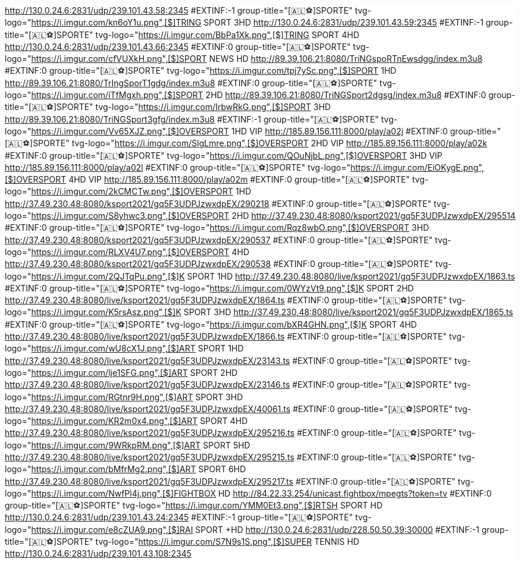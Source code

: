 http://130.0.24.6:2831/udp/239.101.43.58:2345
#EXTINF:-1 group-title="[🇦🇱⚽]SPORTE" tvg-logo="https://i.imgur.com/kn6oY1u.png",[$]TRING SPORT 3HD 
http://130.0.24.6:2831/udp/239.101.43.59:2345
#EXTINF:-1 group-title="[🇦🇱⚽]SPORTE" tvg-logo="https://i.imgur.com/BbPa1Xk.png",[$]TRING SPORT 4HD 
http://130.0.24.6:2831/udp/239.101.43.66:2345
#EXTINF:0 group-title="[🇦🇱⚽]SPORTE" tvg-logo="https://i.imgur.com/cfVUXkH.png",[$]SPORT NEWS HD 
http://89.39.106.21:8080/TriNGspoRTnEwsdgg/index.m3u8
#EXTINF:0 group-title="[🇦🇱⚽]SPORTE" tvg-logo="https://i.imgur.com/tpj7ySc.png",[$]SPORT 1HD 
http://89.39.106.21:8080/TrIngSporT1gdg/index.m3u8
#EXTINF:0 group-title="[🇦🇱⚽]SPORTE" tvg-logo="https://i.imgur.com/iTfMgxh.png",[$]SPORT 2HD 
http://89.39.106.21:8080/TriNGSport2dgsg/index.m3u8
#EXTINF:0 group-title="[🇦🇱⚽]SPORTE" tvg-logo="https://i.imgur.com/IrbwRkG.png",[$]SPORT 3HD 
http://89.39.106.21:8080/TriNGSport3gfg/index.m3u8
#EXTINF:-1 group-title="[🇦🇱⚽]SPORTE" tvg-logo="https://i.imgur.com/Vv65XJZ.png",[$]OVERSPORT 1HD VIP
http://185.89.156.111:8000/play/a02j
#EXTINF:0 group-title="[🇦🇱⚽]SPORTE" tvg-logo="https://i.imgur.com/SlgLmre.png",[$]OVERSPORT 2HD VIP
http://185.89.156.111:8000/play/a02k
#EXTINF:0 group-title="[🇦🇱⚽]SPORTE" tvg-logo="https://i.imgur.com/QOuNjbL.png",[$]OVERSPORT 3HD VIP
http://185.89.156.111:8000/play/a02l
#EXTINF:0 group-title="[🇦🇱⚽]SPORTE" tvg-logo="https://i.imgur.com/EiOKygE.png",[$]OVERSPORT 4HD VIP
http://185.89.156.111:8000/play/a02m
#EXTINF:0 group-title="[🇦🇱⚽]SPORTE" tvg-logo="https://i.imgur.com/2kCMCTw.png",[$]OVERSPORT 1HD 
http://37.49.230.48:8080/ksport2021/gq5F3UDPJzwxdpEX/290218
#EXTINF:0 group-title="[🇦🇱⚽]SPORTE" tvg-logo="https://i.imgur.com/S8yhwc3.png",[$]OVERSPORT 2HD 
http://37.49.230.48:8080/ksport2021/gq5F3UDPJzwxdpEX/295514
#EXTINF:0 group-title="[🇦🇱⚽]SPORTE" tvg-logo="https://i.imgur.com/Rqz8wbO.png",[$]OVERSPORT 3HD 
http://37.49.230.48:8080/ksport2021/gq5F3UDPJzwxdpEX/290537
#EXTINF:0 group-title="[🇦🇱⚽]SPORTE" tvg-logo="https://i.imgur.com/RLXV4U7.png",[$]OVERSPORT 4HD 
http://37.49.230.48:8080/ksport2021/gq5F3UDPJzwxdpEX/290538
#EXTINF:0 group-title="[🇦🇱⚽]SPORTE" tvg-logo="https://i.imgur.com/2QJTqPu.png",[$]K SPORT 1HD 
http://37.49.230.48:8080/live/ksport2021/gq5F3UDPJzwxdpEX/1863.ts
#EXTINF:0 group-title="[🇦🇱⚽]SPORTE" tvg-logo="https://i.imgur.com/0WYzVt9.png",[$]K SPORT 2HD 
http://37.49.230.48:8080/live/ksport2021/gq5F3UDPJzwxdpEX/1864.ts
#EXTINF:0 group-title="[🇦🇱⚽]SPORTE" tvg-logo="https://i.imgur.com/K5rsAsz.png",[$]K SPORT 3HD 
http://37.49.230.48:8080/live/ksport2021/gq5F3UDPJzwxdpEX/1865.ts
#EXTINF:0 group-title="[🇦🇱⚽]SPORTE" tvg-logo="https://i.imgur.com/bXR4GHN.png",[$]K SPORT 4HD 
http://37.49.230.48:8080/live/ksport2021/gq5F3UDPJzwxdpEX/1866.ts
#EXTINF:0 group-title="[🇦🇱⚽]SPORTE" tvg-logo="https://i.imgur.com/wU8cX1J.png",[$]ART SPORT 1HD 
http://37.49.230.48:8080/live/ksport2021/gq5F3UDPJzwxdpEX/23143.ts
#EXTINF:0 group-title="[🇦🇱⚽]SPORTE" tvg-logo="https://i.imgur.com/lje1SFG.png",[$]ART SPORT 2HD
http://37.49.230.48:8080/live/ksport2021/gq5F3UDPJzwxdpEX/23146.ts
#EXTINF:0 group-title="[🇦🇱⚽]SPORTE" tvg-logo="https://i.imgur.com/RGtnr9H.png",[$]ART SPORT 3HD
http://37.49.230.48:8080/live/ksport2021/gq5F3UDPJzwxdpEX/40061.ts
#EXTINF:0 group-title="[🇦🇱⚽]SPORTE" tvg-logo="https://i.imgur.com/KR2m0x4.png",[$]ART SPORT 4HD
http://37.49.230.48:8080/live/ksport2021/gq5F3UDPJzwxdpEX/295216.ts
#EXTINF:0 group-title="[🇦🇱⚽]SPORTE" tvg-logo="https://i.imgur.com/9WRkpRM.png",[$]ART SPORT 5HD
http://37.49.230.48:8080/live/ksport2021/gq5F3UDPJzwxdpEX/295215.ts
#EXTINF:0 group-title="[🇦🇱⚽]SPORTE" tvg-logo="https://i.imgur.com/bMfrMg2.png",[$]ART SPORT 6HD
http://37.49.230.48:8080/live/ksport2021/gq5F3UDPJzwxdpEX/295217.ts
#EXTINF:0 group-title="[🇦🇱⚽]SPORTE" tvg-logo="https://i.imgur.com/NwfPl4j.png",[$]FIGHTBOX HD
http://84.22.33.254/unicast.fightbox/mpegts?token=tv
#EXTINF:0 group-title="[🇦🇱⚽]SPORTE" tvg-logo="https://i.imgur.com/YMM0Et3.png",[$]RTSH SPORT HD 
http://130.0.24.6:2831/udp/239.101.43.24:2345
#EXTINF:-1 group-title="[🇦🇱⚽]SPORTE" tvg-logo="https://i.imgur.com/e8cZUA9.png",[$]RAI SPORT +HD
http://130.0.24.6:2831/udp/228.50.50.39:30000
#EXTINF:-1 group-title="[🇦🇱⚽]SPORTE" tvg-logo="https://i.imgur.com/S7N9s1S.png",[$]SUPER TENNIS HD 
http://130.0.24.6:2831/udp/239.101.43.108:2345
